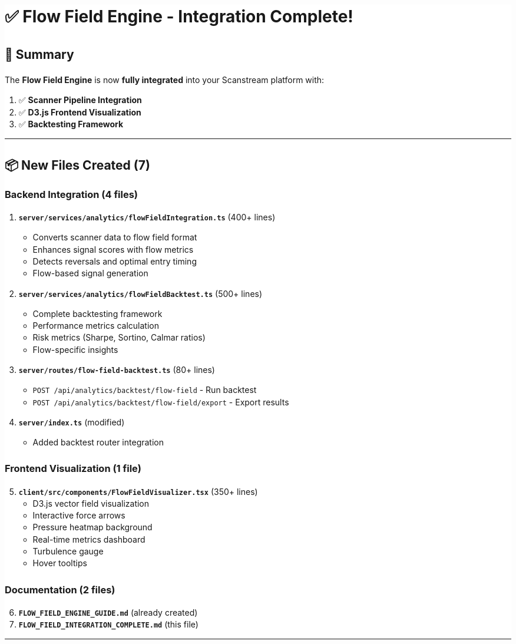 # ✅ Flow Field Engine - Integration Complete!

## 🎉 Summary

The **Flow Field Engine** is now **fully integrated** into your Scanstream platform with:
1. ✅ **Scanner Pipeline Integration**
2. ✅ **D3.js Frontend Visualization**
3. ✅ **Backtesting Framework**

---

## 📦 New Files Created (7)

### Backend Integration (4 files)

1. **`server/services/analytics/flowFieldIntegration.ts`** (400+ lines)
   - Converts scanner data to flow field format
   - Enhances signal scores with flow metrics
   - Detects reversals and optimal entry timing
   - Flow-based signal generation

2. **`server/services/analytics/flowFieldBacktest.ts`** (500+ lines)
   - Complete backtesting framework
   - Performance metrics calculation
   - Risk metrics (Sharpe, Sortino, Calmar ratios)
   - Flow-specific insights

3. **`server/routes/flow-field-backtest.ts`** (80+ lines)
   - `POST /api/analytics/backtest/flow-field` - Run backtest
   - `POST /api/analytics/backtest/flow-field/export` - Export results

4. **`server/index.ts`** (modified)
   - Added backtest router integration

### Frontend Visualization (1 file)

5. **`client/src/components/FlowFieldVisualizer.tsx`** (350+ lines)
   - D3.js vector field visualization
   - Interactive force arrows
   - Pressure heatmap background
   - Real-time metrics dashboard
   - Turbulence gauge
   - Hover tooltips

### Documentation (2 files)

6. **`FLOW_FIELD_ENGINE_GUIDE.md`** (already created)
7. **`FLOW_FIELD_INTEGRATION_COMPLETE.md`** (this file)

---
